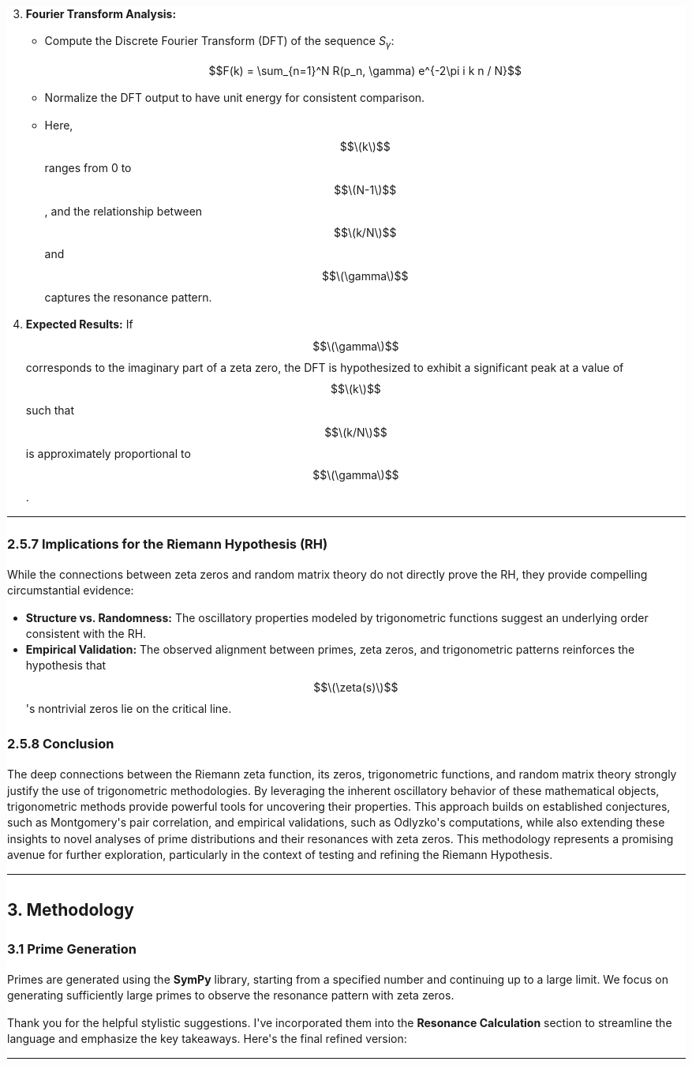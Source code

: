 3. **Fourier Transform Analysis:**
   - Compute the Discrete Fourier Transform (DFT) of the sequence *S<sub>γ</sub>*:
     
     ```math
     F(k) = \sum_{n=1}^N R(p_n, \gamma) e^{-2\pi i k n / N}
     ```
   
   - Normalize the DFT output to have unit energy for consistent comparison.
   - Here, $$\(k\)$$ ranges from 0 to $$\(N-1\)$$, and the relationship between $$\(k/N\)$$ and $$\(\gamma\)$$ captures the resonance pattern.

4. **Expected Results:** If $$\(\gamma\)$$ corresponds to the imaginary part of a zeta zero, the DFT is hypothesized to exhibit a significant peak at a value of $$\(k\)$$ such that $$\(k/N\)$$ is approximately proportional to $$\(\gamma\)$$.

---

### 2.5.7 Implications for the Riemann Hypothesis (RH)

While the connections between zeta zeros and random matrix theory do not directly prove the RH, they provide compelling circumstantial evidence:

- **Structure vs. Randomness:** The oscillatory properties modeled by trigonometric functions suggest an underlying order consistent with the RH.
- **Empirical Validation:** The observed alignment between primes, zeta zeros, and trigonometric patterns reinforces the hypothesis that $$\(\zeta(s)\)$$'s nontrivial zeros lie on the critical line.


### 2.5.8 Conclusion

The deep connections between the Riemann zeta function, its zeros, trigonometric functions, and random matrix theory strongly justify the use of trigonometric methodologies. By leveraging the inherent oscillatory behavior of these mathematical objects, trigonometric methods provide powerful tools for uncovering their properties. This approach builds on established conjectures, such as Montgomery's pair correlation, and empirical validations, such as Odlyzko's computations, while also extending these insights to novel analyses of prime distributions and their resonances with zeta zeros. This methodology represents a promising avenue for further exploration, particularly in the context of testing and refining the Riemann Hypothesis.

--- 


## 3. Methodology

### 3.1 Prime Generation

Primes are generated using the **SymPy** library, starting from a specified number and continuing up to a large limit. We focus on generating sufficiently large primes to observe the resonance pattern with zeta zeros.

Thank you for the helpful stylistic suggestions. I've incorporated them into the **Resonance Calculation** section to streamline the language and emphasize the key takeaways. Here's the final refined version:

---
